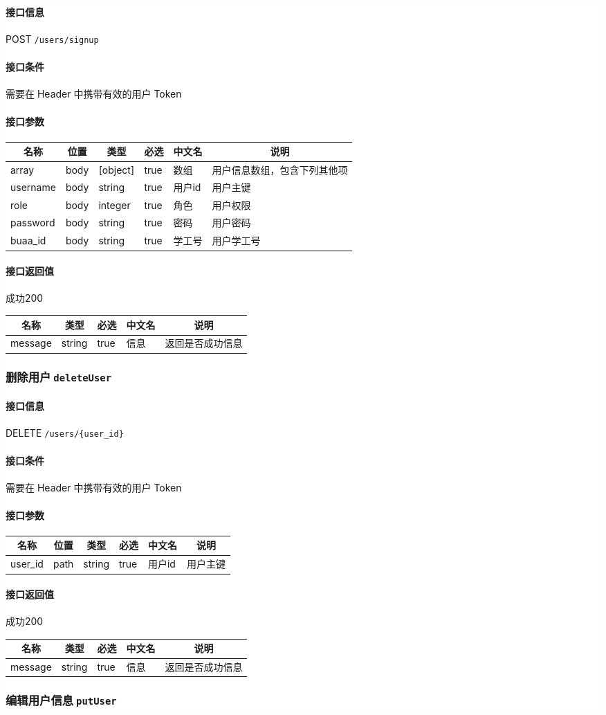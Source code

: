 #### 接口信息 ####

POST `/users/signup`

#### 接口条件 ####

需要在 Header 中携带有效的用户 Token

#### 接口参数 ####

| 名称     | 位置 | 类型     | 必选 | 中文名 | 说明                         |
| -------- | ---- | -------- | ---- | ------ | ---------------------------- |
| array    | body | [object] | true | 数组   | 用户信息数组，包含下列其他项 |
| username | body | string   | true | 用户id | 用户主键                     |
| role     | body | integer  | true | 角色   | 用户权限                     |
| password | body | string   | true | 密码   | 用户密码                     |
| buaa_id  | body | string   | true | 学工号 | 用户学工号                   |

#### 接口返回值 ####

成功200

| 名称    | 类型   | 必选 | 中文名 | 说明             |
| ------- | ------ | ---- | ------ | ---------------- |
| message | string | true | 信息   | 返回是否成功信息 |

### 删除用户 `deleteUser` ###

#### 接口信息 ####

DELETE `/users/{user_id}`

#### 接口条件 ####

需要在 Header 中携带有效的用户 Token

#### 接口参数 ####

| 名称    | 位置 | 类型   | 必选 | 中文名 | 说明     |
| ------- | ---- | ------ | ---- | ------ | -------- |
| user_id | path | string | true | 用户id | 用户主键 |

#### 接口返回值 ####

成功200

| 名称    | 类型   | 必选 | 中文名 | 说明             |
| ------- | ------ | ---- | ------ | ---------------- |
| message | string | true | 信息   | 返回是否成功信息 |

### 编辑用户信息 `putUser` ###
